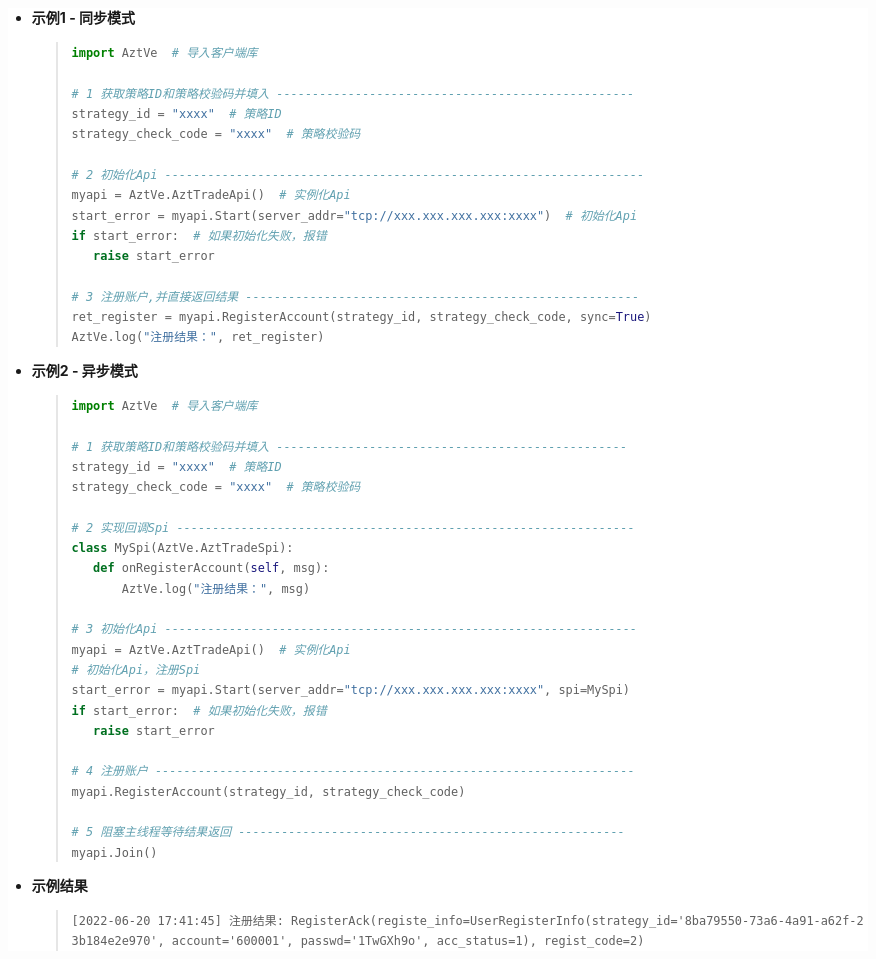 - **示例1 - 同步模式**

  >  ```python
  > import AztVe  # 导入客户端库
  > 
  > # 1 获取策略ID和策略校验码并填入 --------------------------------------------------
  > strategy_id = "xxxx"  # 策略ID
  > strategy_check_code = "xxxx"  # 策略校验码
  > 
  > # 2 初始化Api -------------------------------------------------------------------
  > myapi = AztVe.AztTradeApi()  # 实例化Api
  > start_error = myapi.Start(server_addr="tcp://xxx.xxx.xxx.xxx:xxxx")  # 初始化Api
  > if start_error:  # 如果初始化失败，报错
  >     raise start_error
  >     
  > # 3 注册账户,并直接返回结果 -------------------------------------------------------
  > ret_register = myapi.RegisterAccount(strategy_id, strategy_check_code, sync=True)
  > AztVe.log("注册结果：", ret_register)
  > ```

- **示例2 -  异步模式**

  >  ```python
  > import AztVe  # 导入客户端库
  > 
  > # 1 获取策略ID和策略校验码并填入 -------------------------------------------------
  > strategy_id = "xxxx"  # 策略ID
  > strategy_check_code = "xxxx"  # 策略校验码
  > 
  > # 2 实现回调Spi ----------------------------------------------------------------
  > class MySpi(AztVe.AztTradeSpi):
  >     def onRegisterAccount(self, msg):
  >         AztVe.log("注册结果：", msg)
  >         
  > # 3 初始化Api ------------------------------------------------------------------
  > myapi = AztVe.AztTradeApi()  # 实例化Api
  > # 初始化Api，注册Spi
  > start_error = myapi.Start(server_addr="tcp://xxx.xxx.xxx.xxx:xxxx", spi=MySpi)
  > if start_error:  # 如果初始化失败，报错
  >     raise start_error
  > 
  > # 4 注册账户 -------------------------------------------------------------------
  > myapi.RegisterAccount(strategy_id, strategy_check_code)
  > 
  > # 5 阻塞主线程等待结果返回 ------------------------------------------------------
  > myapi.Join()
  > ```

- **示例结果**

  > ```
  > [2022-06-20 17:41:45] 注册结果: RegisterAck(registe_info=UserRegisterInfo(strategy_id='8ba79550-73a6-4a91-a62f-23b184e2e970', account='600001', passwd='1TwGXh9o', acc_status=1), regist_code=2)
  > ```
